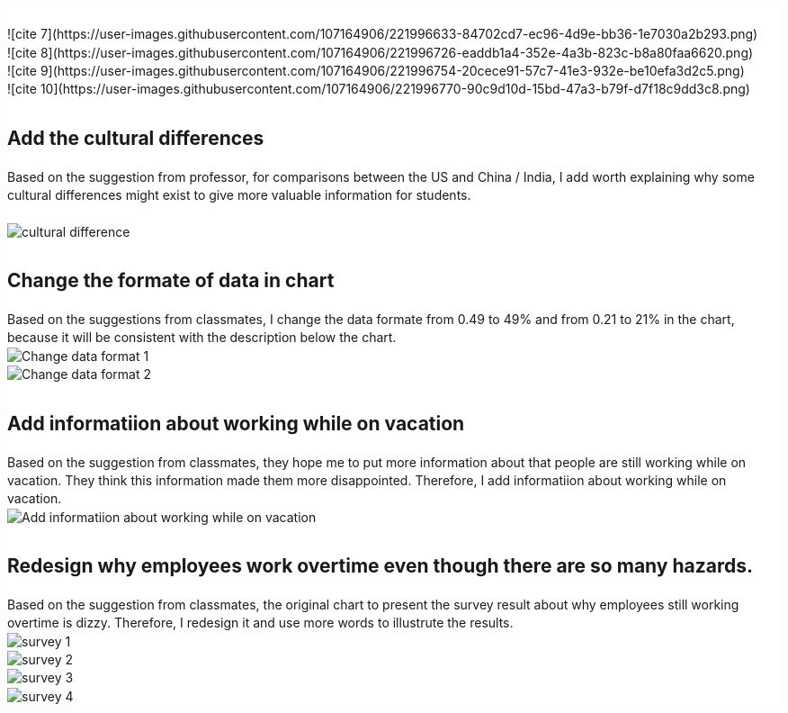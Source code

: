  <br>
![cite 7](https://user-images.githubusercontent.com/107164906/221996633-84702cd7-ec96-4d9e-bb36-1e7030a2b293.png)
 <br>
![cite 8](https://user-images.githubusercontent.com/107164906/221996726-eaddb1a4-352e-4a3b-823c-b8a80faa6620.png)
 <br>
![cite 9](https://user-images.githubusercontent.com/107164906/221996754-20cece91-57c7-41e3-932e-be10efa3d2c5.png)
 <br>
![cite 10](https://user-images.githubusercontent.com/107164906/221996770-90c9d10d-15bd-47a3-b79f-d7f18c9dd3c8.png)
 <br>

## Add the cultural differences
Based on the suggestion from professor, for comparisons between the US and China / India, I add worth explaining why some cultural differences might exist to give more valuable information for students. <br>
 <br>
![cultural difference](https://user-images.githubusercontent.com/107164906/221988393-6acacf6f-21ef-454f-8187-9af7e8b68f62.JPG)
 <br>
 
## Change the formate of data in chart
Based on the suggestions from classmates, I change the data formate from 0.49 to 49% and from 0.21 to 21% in the chart, because it will be consistent with the description below the chart. <br>
![Change data format 1](https://user-images.githubusercontent.com/107164906/221988443-53a9b0f5-21ca-40cc-ade3-64c534d6fb9c.png)
 <br>
![Change data format 2](https://user-images.githubusercontent.com/107164906/221988459-999f015c-07ae-4946-b9dd-1bb64afa8b55.png)
 <br>

## Add informatiion about working while on vacation
Based on the suggestion from classmates, they hope me to put more information about that people are still working while on vacation. They think this information made them more disappointed. Therefore, I add informatiion about working while on vacation. <br>
![Add informatiion about working while on vacation](https://user-images.githubusercontent.com/107164906/221993904-27e82c57-7f23-4c90-8bad-5754c08a695e.png)
 <br>
 
## Redesign why employees work overtime even though there are so many hazards.
Based on the suggestion from classmates, the original chart to present the survey result about why employees still working overtime is dizzy. Therefore, I redesign it and use more words to illustrute the results. <br>
![survey 1](https://user-images.githubusercontent.com/107164906/221994143-e9eac76f-6c6a-4ada-b4fe-000a3fcd0b0f.png)
 <br>
![survey 2](https://user-images.githubusercontent.com/107164906/221994160-005f1bdc-1208-49aa-875f-d1f3fb78a1b2.png)
 <br>
![survey 3](https://user-images.githubusercontent.com/107164906/221994174-c7a45530-6289-4489-a188-872099da30d4.png)
 <br>
![survey 4](https://user-images.githubusercontent.com/107164906/221994192-3b539240-6b0f-4c2f-93bd-4e6372e6a898.png)
 <br>
 